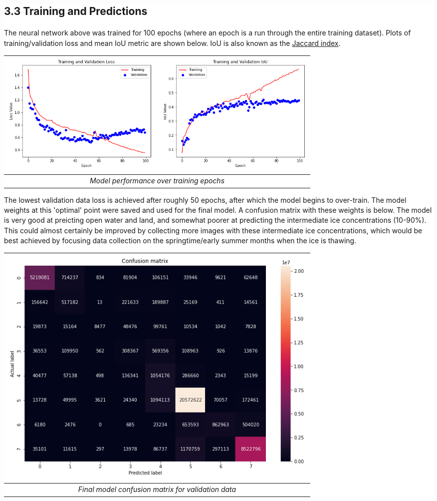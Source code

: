 

## 3.3 Training and Predictions

The neural network above was trained for 100 epochs (where an epoch is a run through the entire training dataset). Plots of training/validation loss and mean IoU metric are shown below. IoU is also known as the [Jaccard index](https://en.wikipedia.org/wiki/Jaccard_index).

|<img src="https://github.com/AdiNarendra98/AI-for-Environment/blob/main/12.Hudson%20Bay's%20Sea%20Ice%20Segmentation/Images/train-val.png" width="600" />   |
|:--:|
| *Model performance over training epochs* |

The lowest validation data loss is achieved after roughly 50 epochs, after which the model begins to over-train. The model weights at this 'optimal' point were saved and used for the final model. A confusion matrix with these weights is below. The model is very good at preicting open water and land, and somewhat poorer at predicting the intermediate ice concentrations (10-90%). This could almost certainly be improved by collecting more images with these intermediate ice concentrations, which would be best achieved by focusing data collection on the springtime/early summer months when the ice is thawing.

|<img src="https://github.com/AdiNarendra98/AI-for-Environment/blob/main/12.Hudson%20Bay's%20Sea%20Ice%20Segmentation/Images/confusion_matrix.png" width="600" />   |
|:--:|
| *Final model confusion matrix for validation data* |
